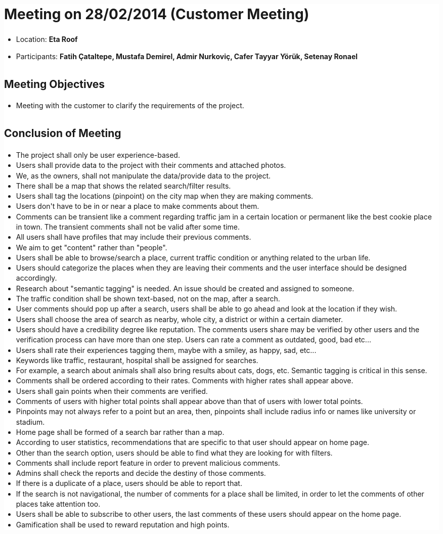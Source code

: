 
# Meeting on 28/02/2014 (Customer Meeting) #

  * Location: **Eta Roof**

  * Participants: **Fatih Çataltepe, Mustafa Demirel, Admir Nurkoviç, Cafer Tayyar Yörük, Setenay Ronael**


## Meeting Objectives ##

  * Meeting with the customer to clarify the requirements of the project.


## Conclusion of Meeting ##

  * The project shall only be user experience-based.
  * Users shall provide data to the project with their comments and attached photos.
  * We, as the owners, shall not manipulate the data/provide data to the project.
  * There shall be a map that shows the related search/filter results.
  * Users shall tag the locations (pinpoint) on the city map when they are making comments.
  * Users don't have to be in or near a place to make comments about them.
  * Comments can be transient like a comment regarding traffic jam in a certain location or permanent like the best cookie place in town. The transient comments shall not be valid after some time.
  * All users shall have profiles that may include their previous comments.
  * We aim to get "content" rather than "people".
  * Users shall be able to browse/search a place, current traffic condition or anything related to the urban life.
  * Users should categorize the places when they are leaving their comments and the user interface should be designed accordingly.
  * Research about "semantic tagging" is needed. An issue should be created and assigned to someone.
  * The traffic condition shall be shown text-based, not on the map, after a search.
  * User comments should pop up after a search, users shall be able to go ahead and look at the location if they wish.
  * Users shall choose the area of search as nearby, whole city, a district or within a certain diameter.
  * Users should have a credibility degree like reputation. The comments users share may be verified by other users and the verification process can have more than one step. Users can rate a comment as outdated, good, bad etc...
  * Users shall rate their experiences tagging them, maybe with a smiley, as happy, sad, etc...
  * Keywords like traffic, restaurant, hospital shall be assigned for searches.
  * For example, a search about animals shall also bring results about cats, dogs, etc. Semantic tagging is critical in this sense.
  * Comments shall be ordered according to their rates. Comments with higher rates shall appear above.
  * Users shall gain points when their comments are verified.
  * Comments of users with higher total points shall appear above than that of users with lower total points.
  * Pinpoints may not always refer to a point but an area, then, pinpoints shall include radius info or names like university or stadium.
  * Home page shall be formed of a search bar rather than a map.
  * According to user statistics, recommendations that are specific to that user should appear on home page.
  * Other than the search option, users should be able to find what they are looking for with filters.
  * Comments shall include report feature in order to prevent malicious comments.
  * Admins shall check the reports and decide the destiny of those comments.
  * If there is a duplicate of a place, users should be able to report that.
  * If the search is not navigational, the number of comments for a place  shall be limited, in order to let the comments of other places take attention too.
  * Users shall be able to subscribe to other users, the last comments of these users should appear on the home page.
  * Gamification shall be used to reward reputation and high points.